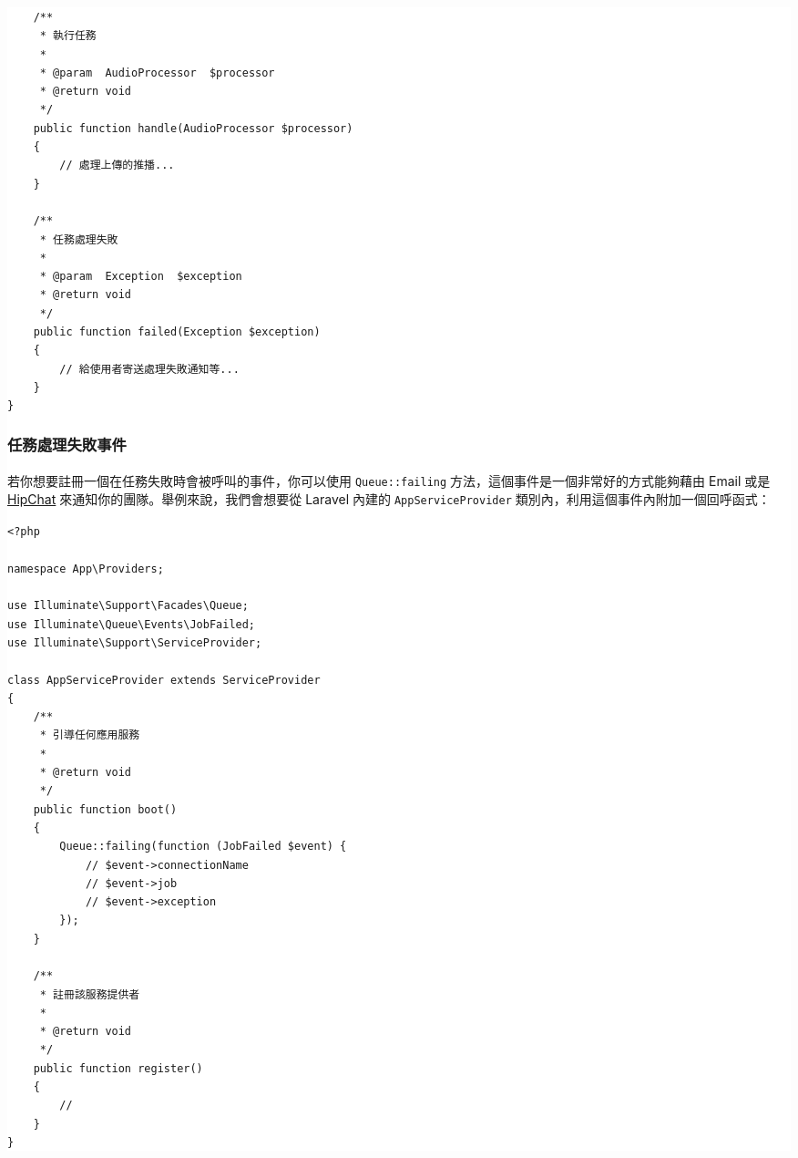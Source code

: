         /**
         * 執行任務
         *
         * @param  AudioProcessor  $processor
         * @return void
         */
        public function handle(AudioProcessor $processor)
        {
            // 處理上傳的推播...
        }

        /**
         * 任務處理失敗
         *
         * @param  Exception  $exception
         * @return void
         */
        public function failed(Exception $exception)
        {
            // 給使用者寄送處理失敗通知等...
        }
    }

<a name="failed-job-events"></a>
### 任務處理失敗事件

若你想要註冊一個在任務失敗時會被呼叫的事件，你可以使用 `Queue::failing` 方法，這個事件是一個非常好的方式能夠藉由 Email 或是 [HipChat](https://www.hipchat.com) 來通知你的團隊。舉例來說，我們會想要從 Laravel 內建的 `AppServiceProvider` 類別內，利用這個事件內附加一個回呼函式：

    <?php

    namespace App\Providers;

    use Illuminate\Support\Facades\Queue;
    use Illuminate\Queue\Events\JobFailed;
    use Illuminate\Support\ServiceProvider;

    class AppServiceProvider extends ServiceProvider
    {
        /**
         * 引導任何應用服務
         *
         * @return void
         */
        public function boot()
        {
            Queue::failing(function (JobFailed $event) {
                // $event->connectionName
                // $event->job
                // $event->exception
            });
        }

        /**
         * 註冊該服務提供者
         *
         * @return void
         */
        public function register()
        {
            //
        }
    }
